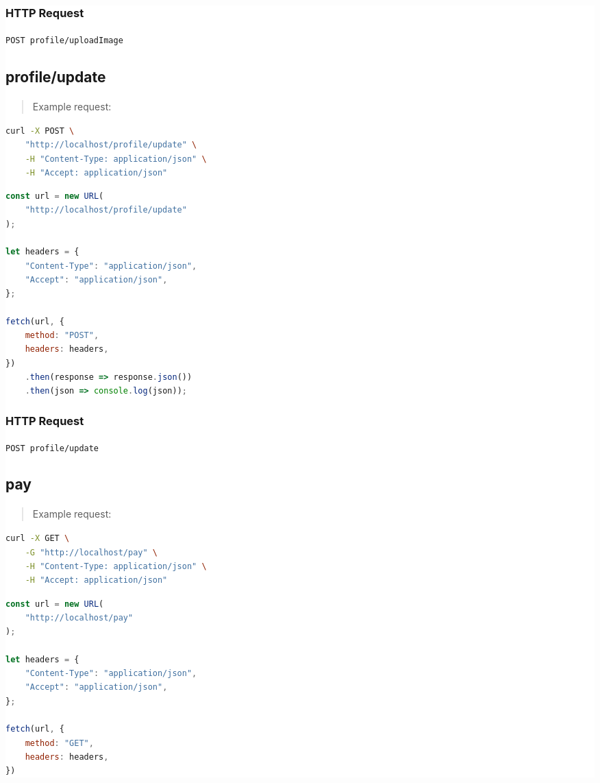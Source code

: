 

### HTTP Request
`POST profile/uploadImage`





## profile/update
> Example request:

```bash
curl -X POST \
    "http://localhost/profile/update" \
    -H "Content-Type: application/json" \
    -H "Accept: application/json"
```

```javascript
const url = new URL(
    "http://localhost/profile/update"
);

let headers = {
    "Content-Type": "application/json",
    "Accept": "application/json",
};

fetch(url, {
    method: "POST",
    headers: headers,
})
    .then(response => response.json())
    .then(json => console.log(json));
```



### HTTP Request
`POST profile/update`





## pay
> Example request:

```bash
curl -X GET \
    -G "http://localhost/pay" \
    -H "Content-Type: application/json" \
    -H "Accept: application/json"
```

```javascript
const url = new URL(
    "http://localhost/pay"
);

let headers = {
    "Content-Type": "application/json",
    "Accept": "application/json",
};

fetch(url, {
    method: "GET",
    headers: headers,
})
```